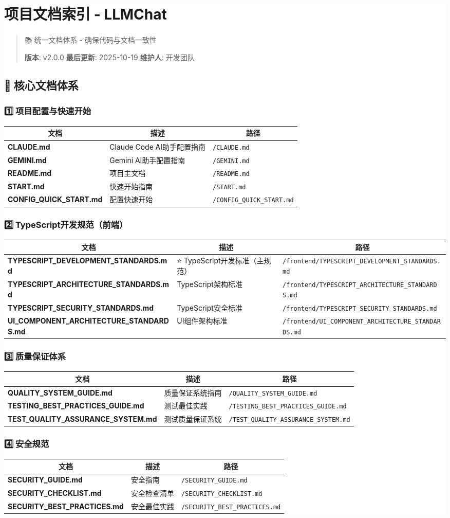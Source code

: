 # 项目文档索引 - LLMChat

> 📚 统一文档体系 - 确保代码与文档一致性
> 
> **版本**: v2.0.0
> **最后更新**: 2025-10-19
> **维护人**: 开发团队

## 📖 核心文档体系

### 1️⃣ 项目配置与快速开始

| 文档 | 描述 | 路径 |
|------|------|------|
| **CLAUDE.md** | Claude Code AI助手配置指南 | `/CLAUDE.md` |
| **GEMINI.md** | Gemini AI助手配置指南 | `/GEMINI.md` |
| **README.md** | 项目主文档 | `/README.md` |
| **START.md** | 快速开始指南 | `/START.md` |
| **CONFIG_QUICK_START.md** | 配置快速开始 | `/CONFIG_QUICK_START.md` |

### 2️⃣ TypeScript开发规范（前端）

| 文档 | 描述 | 路径 |
|------|------|------|
| **TYPESCRIPT_DEVELOPMENT_STANDARDS.md** | ⭐ TypeScript开发标准（主规范） | `/frontend/TYPESCRIPT_DEVELOPMENT_STANDARDS.md` |
| **TYPESCRIPT_ARCHITECTURE_STANDARDS.md** | TypeScript架构标准 | `/frontend/TYPESCRIPT_ARCHITECTURE_STANDARDS.md` |
| **TYPESCRIPT_SECURITY_STANDARDS.md** | TypeScript安全标准 | `/frontend/TYPESCRIPT_SECURITY_STANDARDS.md` |
| **UI_COMPONENT_ARCHITECTURE_STANDARDS.md** | UI组件架构标准 | `/frontend/UI_COMPONENT_ARCHITECTURE_STANDARDS.md` |

### 3️⃣ 质量保证体系

| 文档 | 描述 | 路径 |
|------|------|------|
| **QUALITY_SYSTEM_GUIDE.md** | 质量保证系统指南 | `/QUALITY_SYSTEM_GUIDE.md` |
| **TESTING_BEST_PRACTICES_GUIDE.md** | 测试最佳实践 | `/TESTING_BEST_PRACTICES_GUIDE.md` |
| **TEST_QUALITY_ASSURANCE_SYSTEM.md** | 测试质量保证系统 | `/TEST_QUALITY_ASSURANCE_SYSTEM.md` |

### 4️⃣ 安全规范

| 文档 | 描述 | 路径 |
|------|------|------|
| **SECURITY_GUIDE.md** | 安全指南 | `/SECURITY_GUIDE.md` |
| **SECURITY_CHECKLIST.md** | 安全检查清单 | `/SECURITY_CHECKLIST.md` |
| **SECURITY_BEST_PRACTICES.md** | 安全最佳实践 | `/SECURITY_BEST_PRACTICES.md` |
